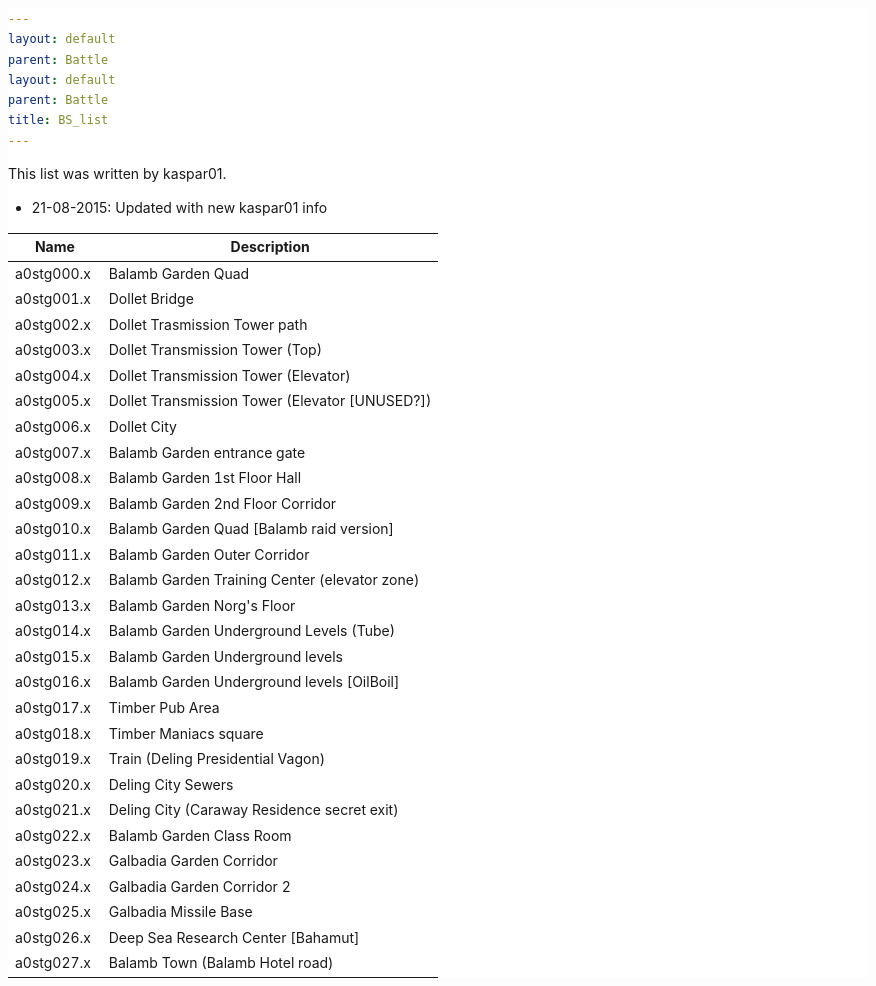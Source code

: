 ```yaml
---
layout: default
parent: Battle
layout: default
parent: Battle
title: BS_list
---
```


This list was written by kaspar01.

-   21-08-2015: Updated with new kaspar01 info

| Name        | Description                                        |
|-------------|----------------------------------------------------|
| a0stg000.x  | Balamb Garden Quad                                 |
| a0stg001.x  | Dollet Bridge                                      |
| a0stg002.x  | Dollet Trasmission Tower path                      |
| a0stg003.x  | Dollet Transmission Tower (Top)                    |
| a0stg004.x  | Dollet Transmission Tower (Elevator)               |
| a0stg005.x  | Dollet Transmission Tower (Elevator \[UNUSED?\])   |
| a0stg006.x  | Dollet City                                        |
| a0stg007.x  | Balamb Garden entrance gate                        |
| a0stg008.x  | Balamb Garden 1st Floor Hall                       |
| a0stg009.x  | Balamb Garden 2nd Floor Corridor                   |
| a0stg010.x  | Balamb Garden Quad \[Balamb raid version\]         |
| a0stg011.x  | Balamb Garden Outer Corridor                       |
| a0stg012.x  | Balamb Garden Training Center (elevator zone)      |
| a0stg013.x  | Balamb Garden Norg's Floor                         |
| a0stg014.x  | Balamb Garden Underground Levels (Tube)            |
| a0stg015.x  | Balamb Garden Underground levels                   |
| a0stg016.x  | Balamb Garden Underground levels \[OilBoil\]       |
| a0stg017.x  | Timber Pub Area                                    |
| a0stg018.x  | Timber Maniacs square                              |
| a0stg019.x  | Train (Deling Presidential Vagon)                  |
| a0stg020.x  | Deling City Sewers                                 |
| a0stg021.x  | Deling City (Caraway Residence secret exit)        |
| a0stg022.x  | Balamb Garden Class Room                           |
| a0stg023.x  | Galbadia Garden Corridor                           |
| a0stg024.x  | Galbadia Garden Corridor 2                         |
| a0stg025.x  | Galbadia Missile Base                              |
| a0stg026.x  | Deep Sea Research Center \[Bahamut\]               |
| a0stg027.x  | Balamb Town (Balamb Hotel road)                    |